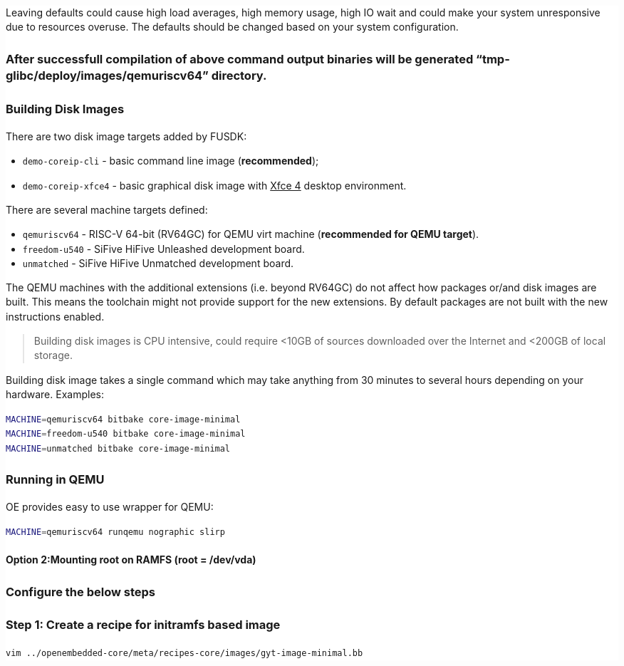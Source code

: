 
Leaving defaults could cause high load averages, high memory usage, high IO wait and could make your system unresponsive due to resources overuse. The defaults should be changed based on your system configuration.
### After successfull compilation of above command output binaries will be generated  “tmp-glibc/deploy/images/qemuriscv64” directory. 

### Building Disk Images

There are two disk image targets added by FUSDK:

- `demo-coreip-cli` - basic command line image (**recommended**);

- `demo-coreip-xfce4` - basic graphical disk image with [Xfce 4](https://www.xfce.org/) desktop environment.

There are several machine targets defined:

- `qemuriscv64` - RISC-V 64-bit (RV64GC) for QEMU virt machine (**recommended for QEMU target**).
- `freedom-u540` - SiFive HiFive Unleashed development board.
- `unmatched` - SiFive HiFive Unmatched development board.

The QEMU machines with the additional extensions (i.e. beyond RV64GC) do not affect how packages or/and disk images are built. This means the toolchain might not provide support for the new extensions. By default packages are not built with the new instructions enabled.

> 
> Building disk images is CPU intensive, could require <10GB of sources downloaded over the Internet and <200GB of local storage.

Building disk image takes a single command which may take anything from 30 minutes to several hours depending on your hardware. Examples:

```bash
MACHINE=qemuriscv64 bitbake core-image-minimal
MACHINE=freedom-u540 bitbake core-image-minimal
MACHINE=unmatched bitbake core-image-minimal
```

### Running in QEMU

OE provides easy to use wrapper for QEMU:

```bash
MACHINE=qemuriscv64 runqemu nographic slirp
```
#### Option 2:Mounting root on RAMFS  (root = /dev/vda)

### Configure the below steps 

### Step 1: Create a recipe for initramfs based image

```bash
vim ../openembedded-core/meta/recipes-core/images/gyt-image-minimal.bb
```

